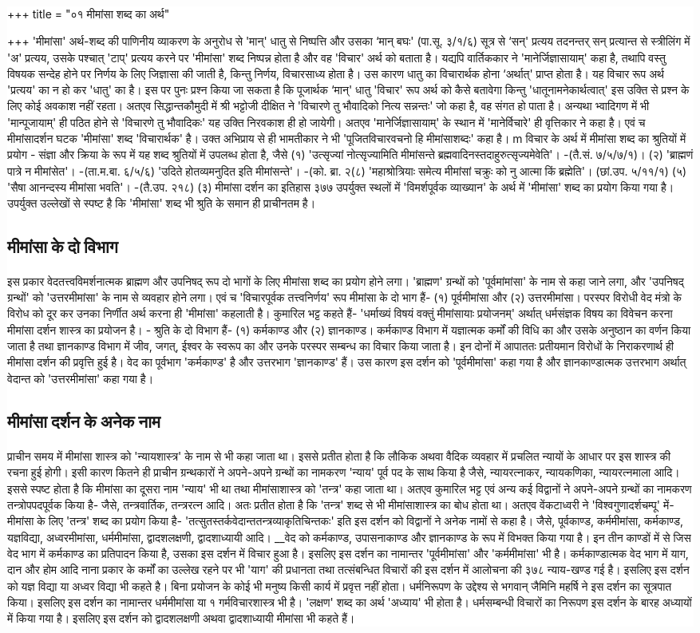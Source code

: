 +++
title = "०१ मीमांसा शब्द का अर्थ"

+++
'मीमांसा' अर्थ-शब्द की पाणिनीय व्याकरण के अनुरोध से 'मान्' धातु से निष्पत्ति और उसका ‘मान् बघः' (पा.सू. ३/१/६) सूत्र से ‘सन्' प्रत्यय तदनन्तर् सन् प्रत्यान्त से स्त्रीलिंग में 'अ' प्रत्यय, उसके पश्चात् 'टाप्' प्रत्यय करने पर 'मीमांसा' शब्द निष्पन्न होता है और वह 'विचार' अर्थ को बताता है। यद्यपि वार्तिककार ने 'मानेर्जिज्ञासायाम्' कहा है, तथापि वस्तु विषयक सन्देह होने पर निर्णय के लिए जिज्ञासा की जाती है, किन्तु निर्णय, विचारसाध्य होता है। उस कारण धातु का विचारार्थक होना ‘अर्थात्' प्राप्त होता है। यह विचार रूप अर्थ 'प्रत्यय' का न हो कर 'धातु' का है। इस पर पुनः प्रश्न किया जा सकता है कि पूजार्थक ‘मान्' धातु 'विचार' रूप अर्थ को कैसे बतावेगा किन्तु 'धातूनामनेकार्थत्वात्' इस उक्ति से प्रश्न के लिए कोई अवकाश नहीं रहता। अतएव सिद्धान्तकौमुदी में श्री भट्टोजी दीक्षित ने 'विचारणे तु भौवादिको नित्य सन्नन्तः' जो कहा है, वह संगत हो पाता है। अन्यथा भ्वादिगण में भी 'मान्पूजायाम्' ही पठित होने से 'विचारणे तु भौवादिकः' यह उक्ति निरवकाश ही हो जायेगी। अतएव 'मानेर्जिज्ञासायाम्' के स्थान में 'मानेर्विचारे' ही वृत्तिकार ने कहा है। एवं च मीमांसादर्शन घटक 'मीमांसा' शब्द 'विचारार्थक' है। उक्त अभिप्राय से ही भामतीकार ने भी 'पूजितविचारवचनो हि मीमांसाशब्दः' कहा है। m विचार के अर्थ में मीमांसा शब्द का श्रुतियों में प्रयोग - संज्ञा और क्रिया के रूप में यह शब्द श्रुतियों में उपलब्ध होता है, जैसे (१) 'उत्सृज्यां नोत्सृज्यामिति मीमांसन्ते ब्रह्मवादिनस्तदाहुरुत्सृज्यमेवेति'।
-(तै.सं. ७/५/७/१)। (२) 'ब्राह्मणं पात्रे न मीमांसेत'। -(ता.म.बा. ६/५/६)
'उदिते होतव्यमनुदित इति मीमांसन्ते'। -(को. ब्रा. २(८) 'महाश्रोत्रियाः समेत्य मीमांसां चक्रुः को नु आत्मा किं ब्रह्मेति'।
(छां.उप. ५/११/१) (५) 'सैषा आनन्दस्य मीमांसा भवति'। -(तै.उप. २१८)
(३)
मीमांसा दर्शन का इतिहास
३७७ उपर्युक्त स्थलों में 'विमर्शपूर्वक व्याख्यान' के अर्थ में 'मीमांसा' शब्द का प्रयोग किया गया है। उपर्युक्त उल्लेखों से स्पष्ट है कि 'मीमांसा' शब्द भी श्रुति के समान ही प्राचीनतम है।
##  मीमांसा के दो विभाग  
इस प्रकार वेदतत्त्वविमर्शनात्मक ब्राह्मण और उपनिषद् रूप दो भागों के लिए मीमांसा शब्द का प्रयोग होने लगा। 'ब्राह्मण' ग्रन्थों को 'पूर्वमांमांसा' के नाम से कहा जाने लगा, और 'उपनिषद् ग्रन्थों' को 'उत्तरमीमांसा' के नाम से व्यवहार होने लगा। एवं च 'विचारपूर्वक तत्त्वनिर्णय' रूप मीमांसा के दो भाग हैं- (१) पूर्वमीमांसा
और (२) उत्तरमीमांसा। परस्पर विरोधी वेद मंत्रो के विरोध को दूर कर उनका निर्णीत अर्थ करना ही 'मीमांसा' कहलाती है। कुमारिल भट्ट कहते हैं- 'धर्माख्यं विषयं वक्तुं मीमांसायाः प्रयोजनम्' अर्थात् धर्मसंज्ञक विषय का विवेचन करना मीमांसा दर्शन शास्त्र का प्रयोजन है। - श्रुति के दो विभाग हैं- (१) कर्मकाण्ड और (२) ज्ञानकाण्ड। कर्मकाण्ड विभाग में यज्ञात्मक कर्मों की विधि का और उसके अनुष्ठान का वर्णन किया जाता है तथा ज्ञानकाण्ड विभाग में जीव, जगत्, ईश्वर के स्वरूप का और उनके परस्पर सम्बन्ध का विचार किया जाता है। इन दोनों में आपाततः प्रतीयमान विरोधों के निराकरणार्थ ही मीमांसा दर्शन की प्रवृत्ति हुई है। वेद का पूर्वभाग 'कर्मकाण्ड' है और उत्तरभाग 'ज्ञानकाण्ड' हैं। उस कारण इस दर्शन को 'पूर्वमीमांसा' कहा गया है और ज्ञानकाण्डात्मक उत्तरभाग अर्थात् वेदान्त को 'उत्तरमीमांसा' कहा गया है।
## मीमांसा दर्शन के अनेक नाम  
प्राचीन समय में मीमांसा शास्त्र को 'न्यायशास्त्र' के नाम से भी कहा जाता था। इससे प्रतीत होता है कि लौकिक अथवा वैदिक व्यवहार में प्रचलित न्यायों के आधार पर इस शास्त्र की रचना हुई होगी। इसी कारण कितने ही प्राचीन ग्रन्थकारों ने अपने-अपने ग्रन्थों का नामकरण 'न्याय' पूर्व पद के साथ किया है जैसे, न्यायरत्नाकर, न्यायकणिका, न्यायरत्नमाला आदि। इससे स्पष्ट होता है कि मीमांसा का दूसरा नाम 'न्याय' भी था तथा मीमांसाशास्त्र को 'तन्त्र' कहा जाता था। अतएव कुमारिल भट्ट एवं अन्य कई विद्वानों ने अपने-अपने ग्रन्थों का नामकरण तन्त्रोपपदपूर्वक किया है- जैसे, तन्त्रवार्तिक, तन्त्ररत्न आदि। अतः प्रतीत होता है कि 'तन्त्र' शब्द से भी मीमांसाशास्त्र का बोध होता था। अतएव वेंकटाध्वरी ने 'विश्वगुणादर्शचम्पू' में- मीमांसा के लिए 'तन्त्र' शब्द का प्रयोग किया है- 'तत्सुतस्तर्कवेदान्ततन्त्रव्याकृतिचिन्तकः' इति इस दर्शन को विद्वानों ने अनेक नामों से कहा है। जैसे, पूर्वकाण्ड, कर्ममीमांसा, कर्मकाण्ड, यज्ञविद्या, अध्वरमीमांसा, धर्ममीमांसा, द्वादशलक्षणी, द्वादशाध्यायी आदि।
__वेद को कर्मकाण्ड, उपासनाकाण्ड और ज्ञानकाण्ड के रूप में विभक्त किया गया है। इन तीन काण्डों में से जिस वेद भाग में कर्मकाण्ड का प्रतिपादन किया है, उसका इस दर्शन में विचार हुआ है। इसलिए इस दर्शन का नामान्तर 'पूर्वमीमांसा' और 'कर्ममीमांसा' भी है। कर्मकाण्डात्मक वेद भाग में याग, दान और होम आदि नाना प्रकार के कर्मों का उल्लेख रहने पर भी 'याग' की प्रधानता तथा तत्संबन्धित विचारों की इस दर्शन में आलोचना की
३७८
न्याय-खण्ड गई है। इसलिए इस दर्शन को यज्ञ विद्या या अध्वर विद्या भी कहते है। बिना प्रयोजन के कोई भी मनुष्य किसी कार्य में प्रवृत्त नहीं होता। धर्मनिरूपण के उद्देश्य से भगवान् जैमिनि महर्षि ने इस दर्शन का सूत्रपात किया। इसलिए इस दर्शन का नामान्तर धर्ममीमांसा या १ गर्मविचारशास्त्र भी है। 'लक्षण' शब्द का अर्थ 'अध्याय' भी होता है। धर्मसम्बन्धी विचारों का निरूपण इस दर्शन के बारह अध्यायों में किया गया है। इसलिए इस दर्शन को द्वादशलक्षणी अथवा द्वादशाध्यायी मीमांसा भी कहते हैं।